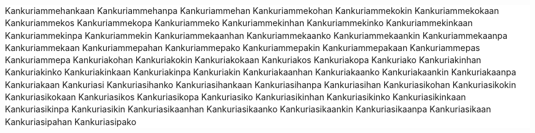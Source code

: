 Kankuriammehankaan
Kankuriammehanpa
Kankuriammehan
Kankuriammekohan
Kankuriammekokin
Kankuriammekokaan
Kankuriammekos
Kankuriammekopa
Kankuriammeko
Kankuriammekinhan
Kankuriammekinko
Kankuriammekinkaan
Kankuriammekinpa
Kankuriammekin
Kankuriammekaanhan
Kankuriammekaanko
Kankuriammekaankin
Kankuriammekaanpa
Kankuriammekaan
Kankuriammepahan
Kankuriammepako
Kankuriammepakin
Kankuriammepakaan
Kankuriammepas
Kankuriammepa
Kankuriakohan
Kankuriakokin
Kankuriakokaan
Kankuriakos
Kankuriakopa
Kankuriako
Kankuriakinhan
Kankuriakinko
Kankuriakinkaan
Kankuriakinpa
Kankuriakin
Kankuriakaanhan
Kankuriakaanko
Kankuriakaankin
Kankuriakaanpa
Kankuriakaan
Kankuriasi
Kankuriasihanko
Kankuriasihankaan
Kankuriasihanpa
Kankuriasihan
Kankuriasikohan
Kankuriasikokin
Kankuriasikokaan
Kankuriasikos
Kankuriasikopa
Kankuriasiko
Kankuriasikinhan
Kankuriasikinko
Kankuriasikinkaan
Kankuriasikinpa
Kankuriasikin
Kankuriasikaanhan
Kankuriasikaanko
Kankuriasikaankin
Kankuriasikaanpa
Kankuriasikaan
Kankuriasipahan
Kankuriasipako